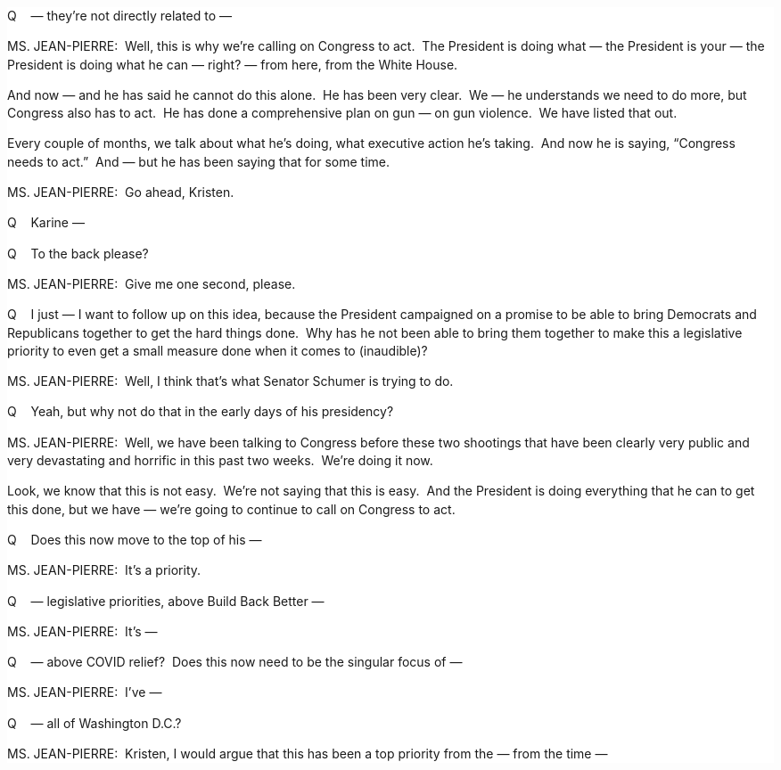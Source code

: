 Q    — they’re not directly related to —  
  
MS. JEAN-PIERRE:  Well, this is why we’re calling on Congress to act. 
The President is doing what — the President is your — the President is
doing what he can — right? — from here, from the White House.   
  
And now — and he has said he cannot do this alone.  He has been very
clear.  We — he understands we need to do more, but Congress also has to
act.  He has done a comprehensive plan on gun — on gun violence.  We
have listed that out.  
  
Every couple of months, we talk about what he’s doing, what executive
action he’s taking.  And now he is saying, “Congress needs to act.”  And
— but he has been saying that for some time.  
  
MS. JEAN-PIERRE:  Go ahead, Kristen.   
  
Q    Karine —  
  
Q    To the back please?  
  
MS. JEAN-PIERRE:  Give me one second, please.  
  
Q    I just — I want to follow up on this idea, because the President
campaigned on a promise to be able to bring Democrats and Republicans
together to get the hard things done.  Why has he not been able to bring
them together to make this a legislative priority to even get a small
measure done when it comes to (inaudible)?  
  
MS. JEAN-PIERRE:  Well, I think that’s what Senator Schumer is trying to
do.   
  
Q    Yeah, but why not do that in the early days of his presidency?  
  
MS. JEAN-PIERRE:  Well, we have been talking to Congress before these
two shootings that have been clearly very public and very devastating
and horrific in this past two weeks.  We’re doing it now.   
  
Look, we know that this is not easy.  We’re not saying that this is
easy.  And the President is doing everything that he can to get this
done, but we have — we’re going to continue to call on Congress to
act.  
  
Q    Does this now move to the top of his —  
  
MS. JEAN-PIERRE:  It’s a priority.  
  
Q    — legislative priorities, above Build Back Better —  
  
MS. JEAN-PIERRE:  It’s —  
  
Q    — above COVID relief?  Does this now need to be the singular focus
of —  
  
MS. JEAN-PIERRE:  I’ve —  
  
Q    — all of Washington D.C.?  
  
MS. JEAN-PIERRE:  Kristen, I would argue that this has been a top
priority from the — from the time —  
  